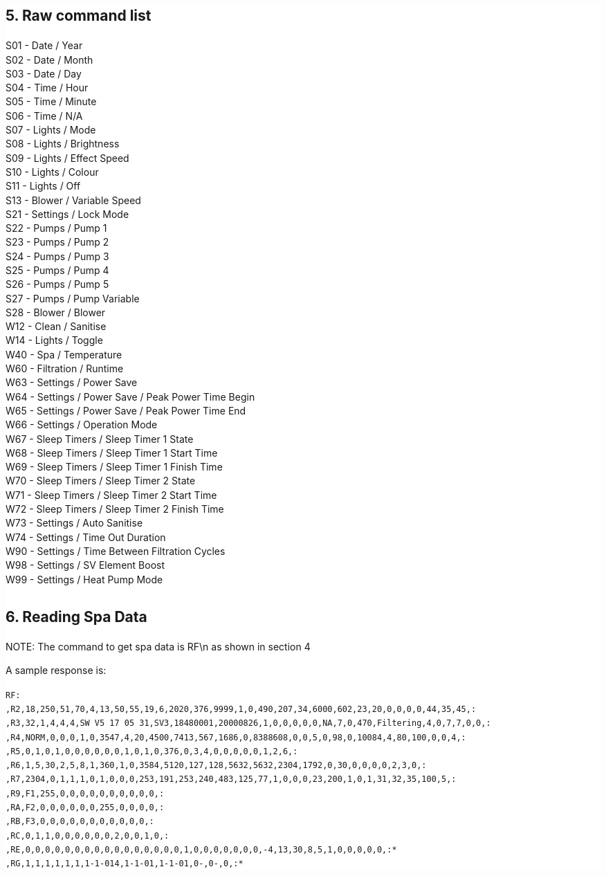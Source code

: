 ## 5. Raw command list

S01 - Date / Year  
S02 - Date / Month  
S03 - Date / Day  
S04 - Time / Hour  
S05 - Time / Minute  
S06 - Time / N/A  
S07 - Lights / Mode  
S08 - Lights / Brightness  
S09 - Lights / Effect Speed  
S10 - Lights / Colour  
S11 - Lights / Off  
S13 - Blower / Variable Speed  
S21 - Settings / Lock Mode  
S22 - Pumps / Pump 1  
S23 - Pumps / Pump 2  
S24 - Pumps / Pump 3  
S25 - Pumps / Pump 4  
S26 - Pumps / Pump 5  
S27 - Pumps / Pump Variable  
S28 - Blower / Blower  
W12 - Clean / Sanitise  
W14 - Lights / Toggle  
W40 - Spa / Temperature  
W60 - Filtration / Runtime  
W63 - Settings / Power Save  
W64 - Settings / Power Save / Peak Power Time Begin  
W65 - Settings / Power Save / Peak Power Time End  
W66 - Settings / Operation Mode  
W67 - Sleep Timers / Sleep Timer 1 State  
W68 - Sleep Timers / Sleep Timer 1 Start Time  
W69 - Sleep Timers / Sleep Timer 1 Finish Time  
W70 - Sleep Timers / Sleep Timer 2 State  
W71 - Sleep Timers / Sleep Timer 2 Start Time  
W72 - Sleep Timers / Sleep Timer 2 Finish Time  
W73 - Settings / Auto Sanitise  
W74 - Settings / Time Out Duration  
W90 - Settings / Time Between Filtration Cycles  
W98 - Settings / SV Element Boost  
W99 - Settings / Heat Pump Mode  

## 6. Reading Spa Data
NOTE: The command to get spa data is RF\n as shown in section 4

A sample response is:
```
RF:
,R2,18,250,51,70,4,13,50,55,19,6,2020,376,9999,1,0,490,207,34,6000,602,23,20,0,0,0,0,44,35,45,:
,R3,32,1,4,4,4,SW V5 17 05 31,SV3,18480001,20000826,1,0,0,0,0,0,NA,7,0,470,Filtering,4,0,7,7,0,0,:
,R4,NORM,0,0,0,1,0,3547,4,20,4500,7413,567,1686,0,8388608,0,0,5,0,98,0,10084,4,80,100,0,0,4,:
,R5,0,1,0,1,0,0,0,0,0,0,1,0,1,0,376,0,3,4,0,0,0,0,0,1,2,6,:
,R6,1,5,30,2,5,8,1,360,1,0,3584,5120,127,128,5632,5632,2304,1792,0,30,0,0,0,0,2,3,0,:
,R7,2304,0,1,1,1,0,1,0,0,0,253,191,253,240,483,125,77,1,0,0,0,23,200,1,0,1,31,32,35,100,5,:
,R9,F1,255,0,0,0,0,0,0,0,0,0,0,:
,RA,F2,0,0,0,0,0,0,255,0,0,0,0,:
,RB,F3,0,0,0,0,0,0,0,0,0,0,0,:
,RC,0,1,1,0,0,0,0,0,0,2,0,0,1,0,:
,RE,0,0,0,0,0,0,0,0,0,0,0,0,0,0,0,0,1,0,0,0,0,0,0,0,-4,13,30,8,5,1,0,0,0,0,0,:*
,RG,1,1,1,1,1,1,1-1-014,1-1-01,1-1-01,0-,0-,0,:*
```
